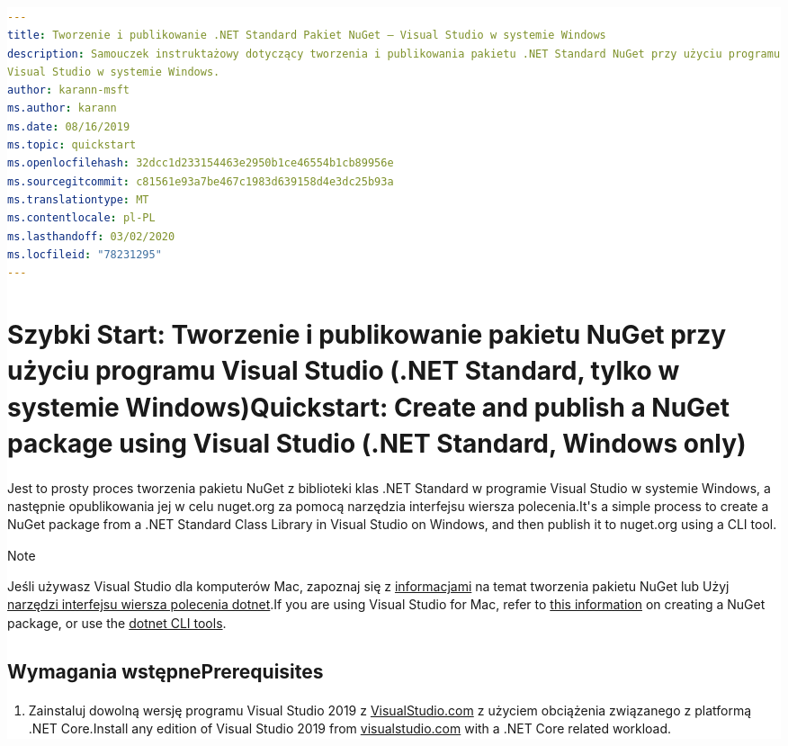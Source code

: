 ```yaml
---
title: Tworzenie i publikowanie .NET Standard Pakiet NuGet — Visual Studio w systemie Windows
description: Samouczek instruktażowy dotyczący tworzenia i publikowania pakietu .NET Standard NuGet przy użyciu programu Visual Studio w systemie Windows.
author: karann-msft
ms.author: karann
ms.date: 08/16/2019
ms.topic: quickstart
ms.openlocfilehash: 32dcc1d233154463e2950b1ce46554b1cb89956e
ms.sourcegitcommit: c81561e93a7be467c1983d639158d4e3dc25b93a
ms.translationtype: MT
ms.contentlocale: pl-PL
ms.lasthandoff: 03/02/2020
ms.locfileid: "78231295"
---
```

# <a name="quickstart-create-and-publish-a-nuget-package-using-visual-studio-net-standard-windows-only"></a><span data-ttu-id="5a05e-103">Szybki Start: Tworzenie i publikowanie pakietu NuGet przy użyciu programu Visual Studio (.NET Standard, tylko w systemie Windows)</span><span class="sxs-lookup"><span data-stu-id="5a05e-103">Quickstart: Create and publish a NuGet package using Visual Studio (.NET Standard, Windows only)</span></span>

<span data-ttu-id="5a05e-104">Jest to prosty proces tworzenia pakietu NuGet z biblioteki klas .NET Standard w programie Visual Studio w systemie Windows, a następnie opublikowania jej w celu nuget.org za pomocą narzędzia interfejsu wiersza polecenia.</span><span class="sxs-lookup"><span data-stu-id="5a05e-104">It's a simple process to create a NuGet package from a .NET Standard Class Library in Visual Studio on Windows, and then publish it to nuget.org using a CLI tool.</span></span>

> [!Note]
> <span data-ttu-id="5a05e-105">Jeśli używasz Visual Studio dla komputerów Mac, zapoznaj się z [informacjami](/xamarin/cross-platform/app-fundamentals/nuget-multiplatform-libraries/existing-library) na temat tworzenia pakietu NuGet lub Użyj [narzędzi interfejsu wiersza polecenia dotnet](create-and-publish-a-package-using-the-dotnet-cli.md).</span><span class="sxs-lookup"><span data-stu-id="5a05e-105">If you are using Visual Studio for Mac, refer to [this information](/xamarin/cross-platform/app-fundamentals/nuget-multiplatform-libraries/existing-library) on creating a NuGet package, or use the [dotnet CLI tools](create-and-publish-a-package-using-the-dotnet-cli.md).</span></span>

## <a name="prerequisites"></a><span data-ttu-id="5a05e-106">Wymagania wstępne</span><span class="sxs-lookup"><span data-stu-id="5a05e-106">Prerequisites</span></span>

1. <span data-ttu-id="5a05e-107">Zainstaluj dowolną wersję programu Visual Studio 2019 z [VisualStudio.com](https://www.visualstudio.com/) z użyciem obciążenia związanego z platformą .NET Core.</span><span class="sxs-lookup"><span data-stu-id="5a05e-107">Install any edition of Visual Studio 2019 from [visualstudio.com](https://www.visualstudio.com/) with a .NET Core related workload.</span></span>
